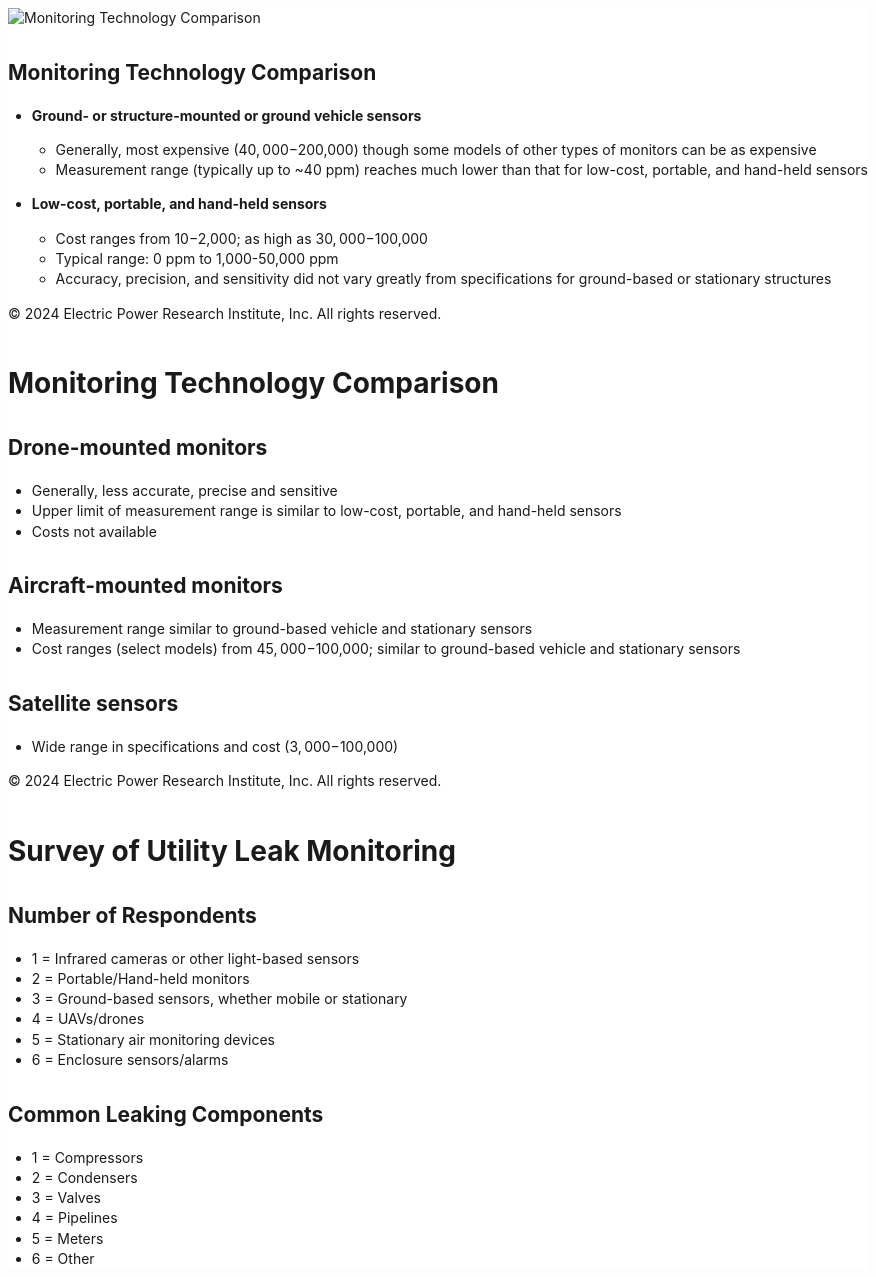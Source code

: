 ![Monitoring Technology Comparison](https://www.flir.com/discover/instruments/gas-detection/ogi-culture-of-safety/)

## Monitoring Technology Comparison

- **Ground- or structure-mounted or ground vehicle sensors**
  - Generally, most expensive ($40,000-$200,000) though some models of other types of monitors can be as expensive
  - Measurement range (typically up to ~40 ppm) reaches much lower than that for low-cost, portable, and hand-held sensors

- **Low-cost, portable, and hand-held sensors**
  - Cost ranges from $10-$2,000; as high as $30,000-$100,000
  - Typical range: 0 ppm to 1,000-50,000 ppm
  - Accuracy, precision, and sensitivity did not vary greatly from specifications for ground-based or stationary structures

© 2024 Electric Power Research Institute, Inc. All rights reserved.

# Monitoring Technology Comparison

## Drone-mounted monitors
- Generally, less accurate, precise and sensitive
- Upper limit of measurement range is similar to low-cost, portable, and hand-held sensors
- Costs not available

## Aircraft-mounted monitors
- Measurement range similar to ground-based vehicle and stationary sensors
- Cost ranges (select models) from $45,000-$100,000; similar to ground-based vehicle and stationary sensors

## Satellite sensors
- Wide range in specifications and cost ($3,000-$100,000)

© 2024 Electric Power Research Institute, Inc. All rights reserved.

# Survey of Utility Leak Monitoring

## Number of Respondents
- 1 = Infrared cameras or other light-based sensors
- 2 = Portable/Hand-held monitors
- 3 = Ground-based sensors, whether mobile or stationary
- 4 = UAVs/drones
- 5 = Stationary air monitoring devices
- 6 = Enclosure sensors/alarms

## Common Leaking Components
- 1 = Compressors
- 2 = Condensers
- 3 = Valves
- 4 = Pipelines
- 5 = Meters
- 6 = Other
